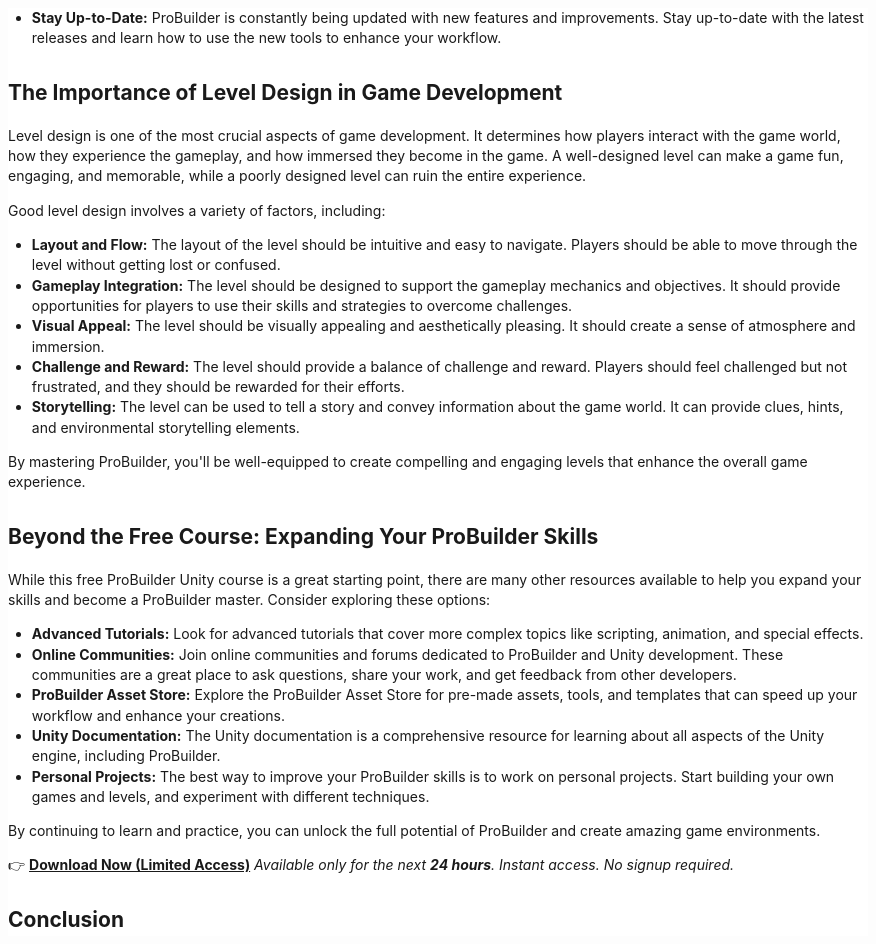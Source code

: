 *   **Stay Up-to-Date:** ProBuilder is constantly being updated with new features and improvements. Stay up-to-date with the latest releases and learn how to use the new tools to enhance your workflow.

## The Importance of Level Design in Game Development

Level design is one of the most crucial aspects of game development. It determines how players interact with the game world, how they experience the gameplay, and how immersed they become in the game. A well-designed level can make a game fun, engaging, and memorable, while a poorly designed level can ruin the entire experience.

Good level design involves a variety of factors, including:

*   **Layout and Flow:** The layout of the level should be intuitive and easy to navigate. Players should be able to move through the level without getting lost or confused.
*   **Gameplay Integration:** The level should be designed to support the gameplay mechanics and objectives. It should provide opportunities for players to use their skills and strategies to overcome challenges.
*   **Visual Appeal:** The level should be visually appealing and aesthetically pleasing. It should create a sense of atmosphere and immersion.
*   **Challenge and Reward:** The level should provide a balance of challenge and reward. Players should feel challenged but not frustrated, and they should be rewarded for their efforts.
*   **Storytelling:** The level can be used to tell a story and convey information about the game world. It can provide clues, hints, and environmental storytelling elements.

By mastering ProBuilder, you'll be well-equipped to create compelling and engaging levels that enhance the overall game experience.

## Beyond the Free Course: Expanding Your ProBuilder Skills

While this free ProBuilder Unity course is a great starting point, there are many other resources available to help you expand your skills and become a ProBuilder master. Consider exploring these options:

*   **Advanced Tutorials:** Look for advanced tutorials that cover more complex topics like scripting, animation, and special effects.
*   **Online Communities:** Join online communities and forums dedicated to ProBuilder and Unity development. These communities are a great place to ask questions, share your work, and get feedback from other developers.
*   **ProBuilder Asset Store:** Explore the ProBuilder Asset Store for pre-made assets, tools, and templates that can speed up your workflow and enhance your creations.
*   **Unity Documentation:** The Unity documentation is a comprehensive resource for learning about all aspects of the Unity engine, including ProBuilder.
*   **Personal Projects:** The best way to improve your ProBuilder skills is to work on personal projects. Start building your own games and levels, and experiment with different techniques.

By continuing to learn and practice, you can unlock the full potential of ProBuilder and create amazing game environments.

👉 [**Download Now (Limited Access)**](https://udemywork.com/probuilder-unity)
_Available only for the next **24 hours**. Instant access. No signup required._

## Conclusion
